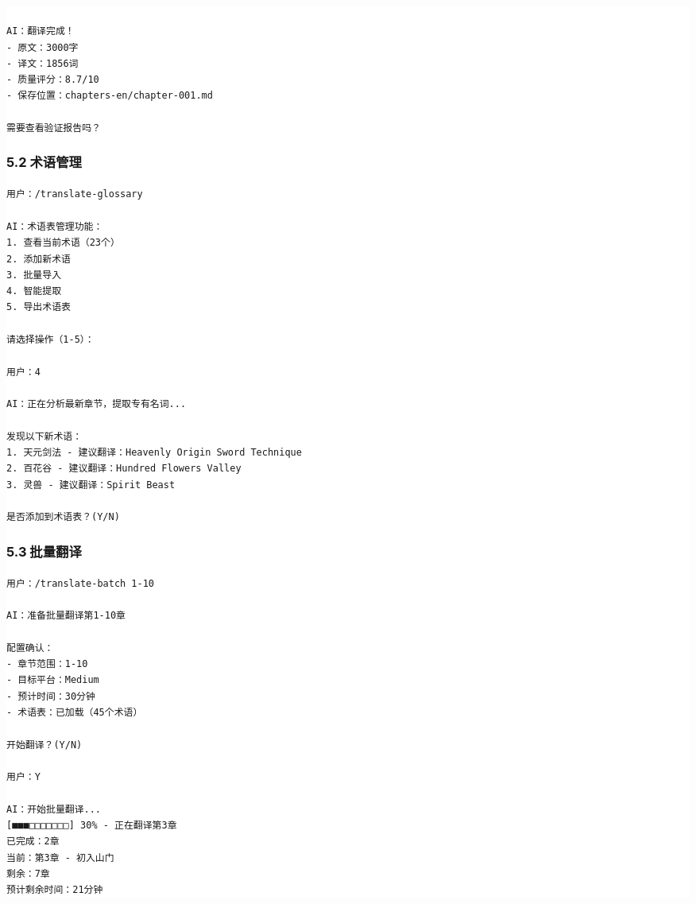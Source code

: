 ```

AI：翻译完成！
- 原文：3000字
- 译文：1856词
- 质量评分：8.7/10
- 保存位置：chapters-en/chapter-001.md

需要查看验证报告吗？
```

### 5.2 术语管理

```
用户：/translate-glossary

AI：术语表管理功能：
1. 查看当前术语（23个）
2. 添加新术语
3. 批量导入
4. 智能提取
5. 导出术语表

请选择操作（1-5）：

用户：4

AI：正在分析最新章节，提取专有名词...

发现以下新术语：
1. 天元剑法 - 建议翻译：Heavenly Origin Sword Technique
2. 百花谷 - 建议翻译：Hundred Flowers Valley
3. 灵兽 - 建议翻译：Spirit Beast

是否添加到术语表？(Y/N)
```

### 5.3 批量翻译

```
用户：/translate-batch 1-10

AI：准备批量翻译第1-10章

配置确认：
- 章节范围：1-10
- 目标平台：Medium
- 预计时间：30分钟
- 术语表：已加载（45个术语）

开始翻译？(Y/N)

用户：Y

AI：开始批量翻译...
[■■■□□□□□□□] 30% - 正在翻译第3章
已完成：2章
当前：第3章 - 初入山门
剩余：7章
预计剩余时间：21分钟
```

